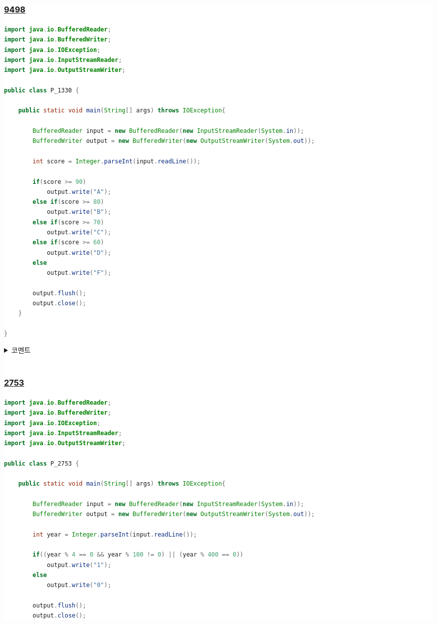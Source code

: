 ### [9498][def2]

```java
import java.io.BufferedReader;
import java.io.BufferedWriter;
import java.io.IOException;
import java.io.InputStreamReader;
import java.io.OutputStreamWriter;

public class P_1330 {

	public static void main(String[] args) throws IOException{
		
		BufferedReader input = new BufferedReader(new InputStreamReader(System.in));
		BufferedWriter output = new BufferedWriter(new OutputStreamWriter(System.out));
		
		int score = Integer.parseInt(input.readLine());
		
		if(score >= 90)
			output.write("A");
		else if(score >= 80)
			output.write("B");
		else if(score >= 70)
			output.write("C");
		else if(score >= 60)
			output.write("D");
		else
			output.write("F");
		
		output.flush();
		output.close();
	}
	
}
```

<details><summary>코멘트</summary></details>

<br>

### [2753][def3]

```java
import java.io.BufferedReader;
import java.io.BufferedWriter;
import java.io.IOException;
import java.io.InputStreamReader;
import java.io.OutputStreamWriter;

public class P_2753 {

	public static void main(String[] args) throws IOException{
		
		BufferedReader input = new BufferedReader(new InputStreamReader(System.in));
		BufferedWriter output = new BufferedWriter(new OutputStreamWriter(System.out));
		
		int year = Integer.parseInt(input.readLine());
		
		if((year % 4 == 0 && year % 100 != 0) || (year % 400 == 0))
			output.write("1");
		else
			output.write("0");
		
		output.flush();
		output.close();
```

[def]: https://www.acmicpc.net/problem/1330
[def2]: https://www.acmicpc.net/problem/9498
[def3]: https://www.acmicpc.net/problem/2753
[def4]: https://www.acmicpc.net/problem/14681
[def5]: https://www.acmicpc.net/problem/2884
[def6]: https://www.acmicpc.net/problem/2525
[def7]: https://www.acmicpc.net/problem/2480
[def8]: https://www.acmicpc.net/problem/1010
[def9]: https://www.acmicpc.net/blog/view/37
[def10]: https://www.acmicpc.net/problem/2448
[def11]: https://i.imgur.com/wXUeCOh.png
[def12]: https://www.acmicpc.net/problem/10993
[def13]: https://i.imgur.com/M0JPSjM.png